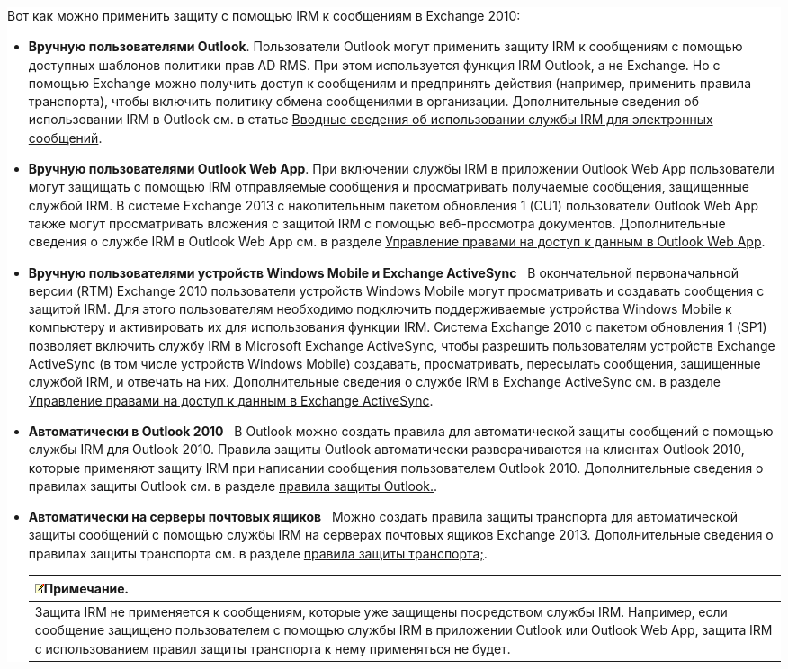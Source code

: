 Вот как можно применить защиту с помощью IRM к сообщениям в Exchange 2010:

  - **Вручную пользователями Outlook**. Пользователи Outlook могут применить защиту IRM к сообщениям с помощью доступных шаблонов политики прав AD RMS. При этом используется функция IRM Outlook, а не Exchange. Но с помощью Exchange можно получить доступ к сообщениям и предпринять действия (например, применить правила транспорта), чтобы включить политику обмена сообщениями в организации. Дополнительные сведения об использовании IRM в Outlook см. в статье [Вводные сведения об использовании службы IRM для электронных сообщений](https://go.microsoft.com/fwlink/p/?linkid=166897).

  - **Вручную пользователями Outlook Web App**. При включении службы IRM в приложении Outlook Web App пользователи могут защищать с помощью IRM отправляемые сообщения и просматривать получаемые сообщения, защищенные службой IRM. В системе Exchange 2013 с накопительным пакетом обновления 1 (CU1) пользователи Outlook Web App также могут просматривать вложения с защитой IRM с помощью веб-просмотра документов. Дополнительные сведения о службе IRM в Outlook Web App см. в разделе [Управление правами на доступ к данным в Outlook Web App](information-rights-management-in-outlook-web-app-exchange-2013-help.md).

  - **Вручную пользователями устройств Windows Mobile и Exchange ActiveSync**   В окончательной первоначальной версии (RTM) Exchange 2010 пользователи устройств Windows Mobile могут просматривать и создавать сообщения с защитой IRM. Для этого пользователям необходимо подключить поддерживаемые устройства Windows Mobile к компьютеру и активировать их для использования функции IRM. Система Exchange 2010 с пакетом обновления 1 (SP1) позволяет включить службу IRM в Microsoft Exchange ActiveSync, чтобы разрешить пользователям устройств Exchange ActiveSync (в том числе устройств Windows Mobile) создавать, просматривать, пересылать сообщения, защищенные службой IRM, и отвечать на них. Дополнительные сведения о службе IRM в Exchange ActiveSync см. в разделе [Управление правами на доступ к данным в Exchange ActiveSync](information-rights-management-in-exchange-activesync-exchange-2013-help.md).

  - **Автоматически в Outlook 2010**   В Outlook можно создать правила для автоматической защиты сообщений с помощью службы IRM для Outlook 2010. Правила защиты Outlook автоматически разворачиваются на клиентах Outlook 2010, которые применяют защиту IRM при написании сообщения пользователем Outlook 2010. Дополнительные сведения о правилах защиты Outlook см. в разделе [правила защиты Outlook.](outlook-protection-rules-exchange-2013-help.md).

  - **Автоматически на серверы почтовых ящиков**   Можно создать правила защиты транспорта для автоматической защиты сообщений с помощью службы IRM на серверах почтовых ящиков Exchange 2013. Дополнительные сведения о правилах защиты транспорта см. в разделе [правила защиты транспорта;](transport-protection-rules-exchange-2013-help.md).
    
    <table>
    <thead>
    <tr class="header">
    <th><img src="images/JJ126620.note(EXCHG.150).gif" title="Примечание" alt="Примечание" />Примечание.</th>
    </tr>
    </thead>
    <tbody>
    <tr class="odd">
    <td>Защита IRM не применяется к сообщениям, которые уже защищены посредством службы IRM. Например, если сообщение защищено пользователем с помощью службы IRM в приложении Outlook или Outlook Web App, защита IRM с использованием правил защиты транспорта к нему применяться не будет.</td>
    </tr>
    </tbody>
    </table>
